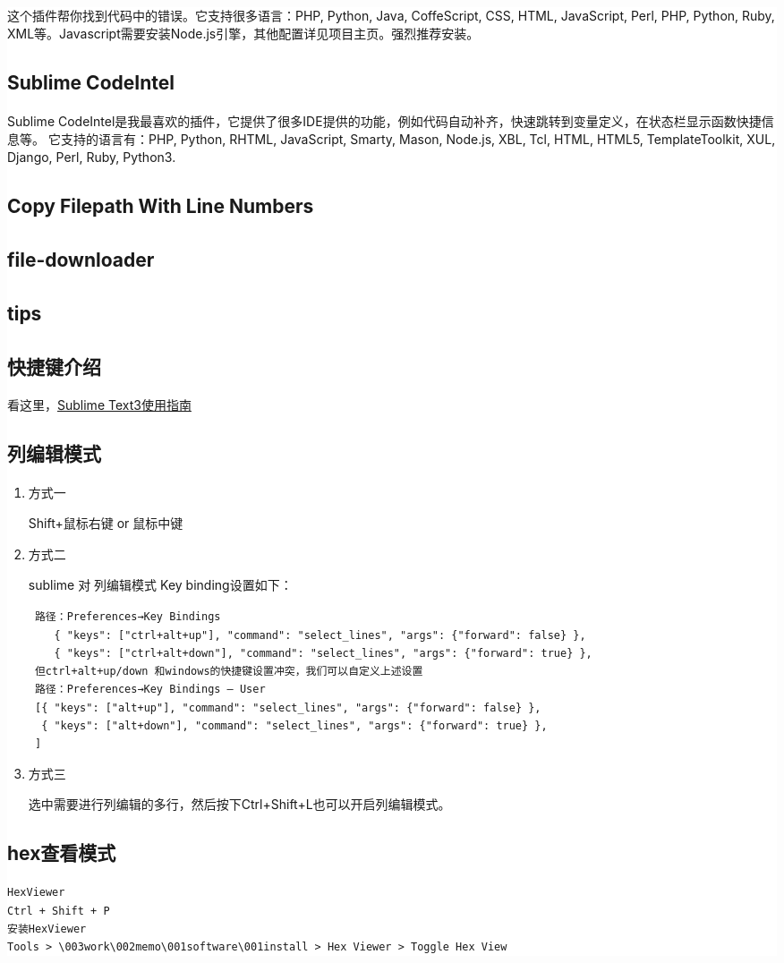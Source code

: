 这个插件帮你找到代码中的错误。它支持很多语言：PHP, Python, Java, CoffeScript, CSS, HTML, JavaScript, Perl, PHP, Python, Ruby, XML等。Javascript需要安装Node.js引擎，其他配置详见项目主页。强烈推荐安装。

## Sublime CodeIntel

Sublime CodeIntel是我最喜欢的插件，它提供了很多IDE提供的功能，例如代码自动补齐，快速跳转到变量定义，在状态栏显示函数快捷信息等。
它支持的语言有：PHP, Python, RHTML, JavaScript, Smarty, Mason, Node.js, XBL, Tcl, HTML, HTML5, TemplateToolkit, XUL, Django, Perl, Ruby, Python3.

## Copy Filepath With Line Numbers

## file-downloader





## tips

## 快捷键介绍

看这里，[Sublime Text3使用指南](https://www.cnblogs.com/ma-dongdong/p/7653231.html)

## 列编辑模式

1. 方式一

    Shift+鼠标右键 or 鼠标中键

2. 方式二

    sublime  对 列编辑模式 Key  binding设置如下：

        路径：Preferences→Key Bindings  
           { "keys": ["ctrl+alt+up"], "command": "select_lines", "args": {"forward": false} },
           { "keys": ["ctrl+alt+down"], "command": "select_lines", "args": {"forward": true} },
        但ctrl+alt+up/down 和windows的快捷键设置冲突，我们可以自定义上述设置
        路径：Preferences→Key Bindings – User
        [{ "keys": ["alt+up"], "command": "select_lines", "args": {"forward": false} },
         { "keys": ["alt+down"], "command": "select_lines", "args": {"forward": true} },
        ]    

3. 方式三

    选中需要进行列编辑的多行，然后按下Ctrl+Shift+L也可以开启列编辑模式。

## hex查看模式

    HexViewer
    Ctrl + Shift + P
    安装HexViewer
    Tools > \003work\002memo\001software\001install > Hex Viewer > Toggle Hex View
